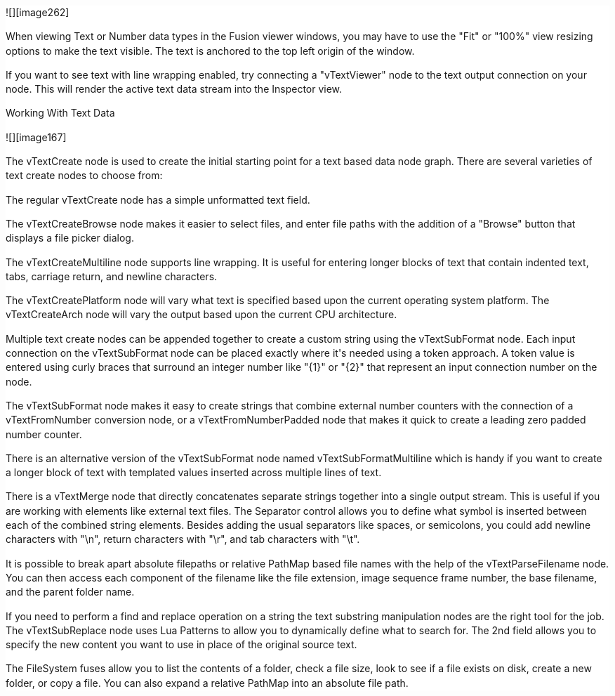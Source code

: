 ![][image262]

When viewing Text or Number data types in the Fusion viewer windows, you may have to use the "Fit" or "100%" view resizing options to make the text visible. The text is anchored to the top left origin of the window.

If you want to see text with line wrapping enabled, try connecting a "vTextViewer" node to the text output connection on your node. This will render the active text data stream into the Inspector view.

Working With Text Data

![][image167]

The vTextCreate node is used to create the initial starting point for a text based data node graph. There are several varieties of text create nodes to choose from:

The regular vTextCreate node has a simple unformatted text field.

The vTextCreateBrowse node makes it easier to select files, and enter file paths with the addition of a "Browse" button that displays a file picker dialog.

The vTextCreateMultiline node supports line wrapping. It is useful for entering longer blocks of text that contain indented text, tabs, carriage return, and newline characters.

The vTextCreatePlatform node will vary what text is specified based upon the current operating system platform. The vTextCreateArch node will vary the output based upon the current CPU architecture.

Multiple text create nodes can be appended together to create a custom string using the vTextSubFormat node. Each input connection on the vTextSubFormat node can be placed exactly where it's needed using a token approach. A token value is entered using curly braces that surround an integer number like "\{1\}" or "\{2\}" that represent an input connection number on the node.

The vTextSubFormat node makes it easy to create strings that combine external number counters with the connection of a vTextFromNumber conversion node, or a vTextFromNumberPadded node that makes it quick to create a leading zero padded number counter.

There is an alternative version of the vTextSubFormat node named vTextSubFormatMultiline which is handy if you want to create a longer block of text with templated values inserted across multiple lines of text.

There is a vTextMerge node that directly concatenates separate strings together into a single output stream. This is useful if you are working with elements like external text files. The Separator control allows you to define what symbol is inserted between each of the combined string elements. Besides adding the usual separators like spaces, or semicolons, you could add newline characters with "\\n", return characters with "\\r", and tab characters with "\\t".

It is possible to break apart absolute filepaths or relative PathMap based file names with the help of the vTextParseFilename node. You can then access each component of the filename like the file extension, image sequence frame number, the base filename, and the parent folder name.

If you need to perform a find and replace operation on a string the text substring manipulation nodes are the right tool for the job. The vTextSubReplace node uses Lua Patterns to allow you to dynamically define what to search for. The 2nd field allows you to specify the new content you want to use in place of the original source text.

The FileSystem fuses allow you to list the contents of a folder, check a file size, look to see if a file exists on disk, create a new folder, or copy a file. You can also expand a relative PathMap into an absolute file path.

